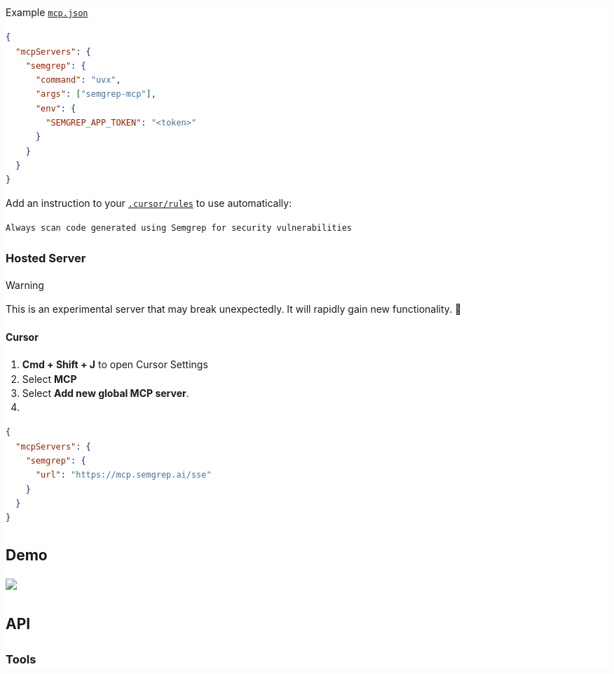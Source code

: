 Example [`mcp.json`](https://docs.cursor.com/context/model-context-protocol)

```json
{
  "mcpServers": {
    "semgrep": {
      "command": "uvx",
      "args": ["semgrep-mcp"],
      "env": {
        "SEMGREP_APP_TOKEN": "<token>"
      }
    }
  }
}

```

Add an instruction to your [`.cursor/rules`](https://docs.cursor.com/context/rules-for-ai) to use automatically:

```text
Always scan code generated using Semgrep for security vulnerabilities
```

### Hosted Server

> [!WARNING]
> This is an experimental server that may break unexpectedly. It will rapidly gain new functionality. 🚀

#### Cursor
1. **Cmd + Shift + J** to open Cursor Settings
1. Select **MCP**
1. Select **Add new global MCP server**.
1.

```json
{
  "mcpServers": {
    "semgrep": {
      "url": "https://mcp.semgrep.ai/sse"
    }
  }
}
```

## Demo

<a href="https://www.loom.com/share/8535d72e4cfc4e1eb1e03ea223a702df"> <img style="max-width:300px;" src="https://cdn.loom.com/sessions/thumbnails/8535d72e4cfc4e1eb1e03ea223a702df-1047fabea7261abb-full-play.gif"> </a>

## API

### Tools
